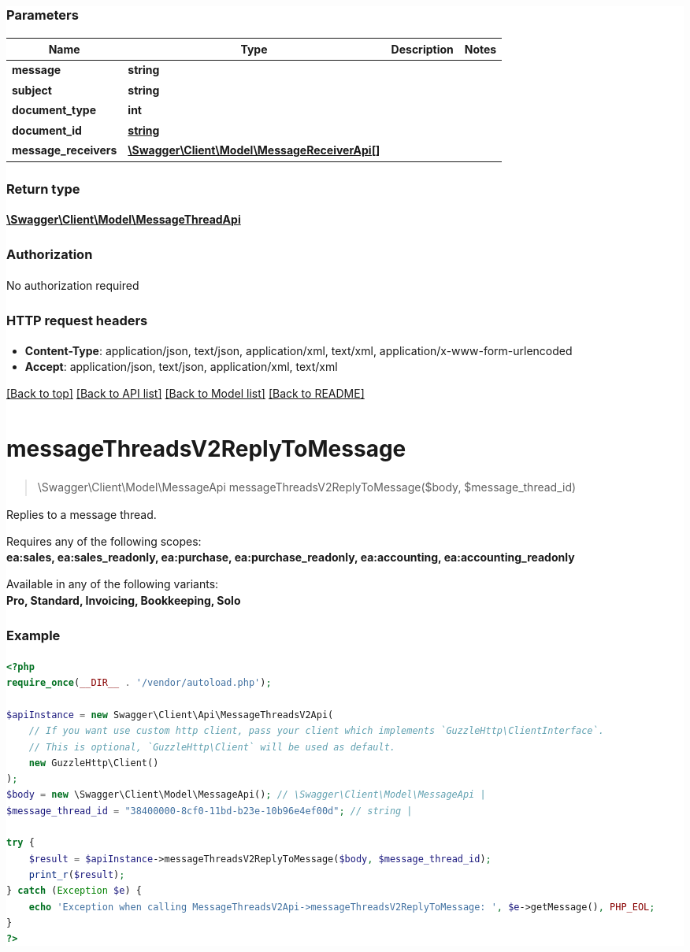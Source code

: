 ### Parameters

Name | Type | Description  | Notes
------------- | ------------- | ------------- | -------------
 **message** | **string**|  |
 **subject** | **string**|  |
 **document_type** | **int**|  |
 **document_id** | [**string**](../Model/.md)|  |
 **message_receivers** | [**\Swagger\Client\Model\MessageReceiverApi[]**](../Model/\Swagger\Client\Model\MessageReceiverApi.md)|  |

### Return type

[**\Swagger\Client\Model\MessageThreadApi**](../Model/MessageThreadApi.md)

### Authorization

No authorization required

### HTTP request headers

 - **Content-Type**: application/json, text/json, application/xml, text/xml, application/x-www-form-urlencoded
 - **Accept**: application/json, text/json, application/xml, text/xml

[[Back to top]](#) [[Back to API list]](../../README.md#documentation-for-api-endpoints) [[Back to Model list]](../../README.md#documentation-for-models) [[Back to README]](../../README.md)

# **messageThreadsV2ReplyToMessage**
> \Swagger\Client\Model\MessageApi messageThreadsV2ReplyToMessage($body, $message_thread_id)

Replies to a message thread.

<p>Requires any of the following scopes: <br><b>ea:sales, ea:sales_readonly, ea:purchase, ea:purchase_readonly, ea:accounting, ea:accounting_readonly</b></p><p>Available in any of the following variants: <br><b>Pro, Standard, Invoicing, Bookkeeping, Solo</b></p>

### Example
```php
<?php
require_once(__DIR__ . '/vendor/autoload.php');

$apiInstance = new Swagger\Client\Api\MessageThreadsV2Api(
    // If you want use custom http client, pass your client which implements `GuzzleHttp\ClientInterface`.
    // This is optional, `GuzzleHttp\Client` will be used as default.
    new GuzzleHttp\Client()
);
$body = new \Swagger\Client\Model\MessageApi(); // \Swagger\Client\Model\MessageApi | 
$message_thread_id = "38400000-8cf0-11bd-b23e-10b96e4ef00d"; // string | 

try {
    $result = $apiInstance->messageThreadsV2ReplyToMessage($body, $message_thread_id);
    print_r($result);
} catch (Exception $e) {
    echo 'Exception when calling MessageThreadsV2Api->messageThreadsV2ReplyToMessage: ', $e->getMessage(), PHP_EOL;
}
?>
```
